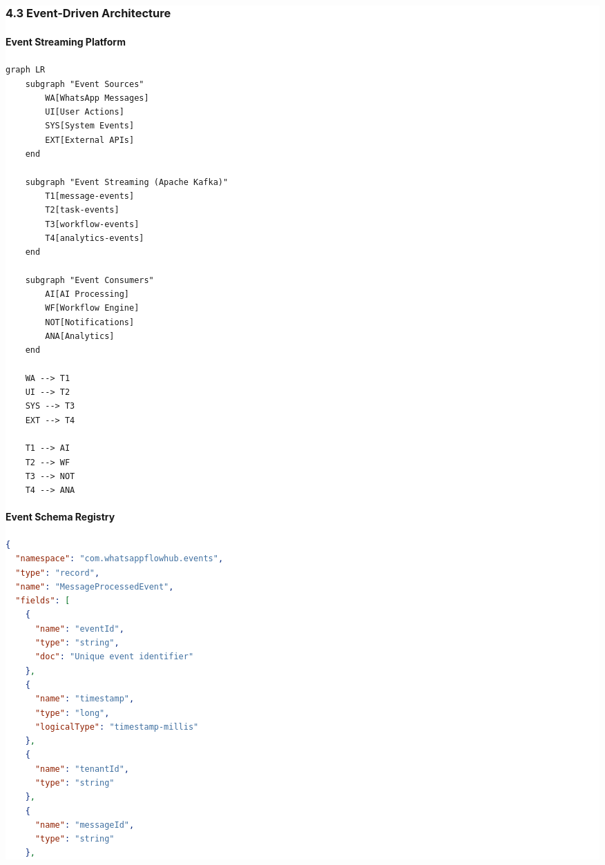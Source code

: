 
### 4.3 Event-Driven Architecture

#### Event Streaming Platform

```mermaid
graph LR
    subgraph "Event Sources"
        WA[WhatsApp Messages]
        UI[User Actions]
        SYS[System Events]
        EXT[External APIs]
    end
    
    subgraph "Event Streaming (Apache Kafka)"
        T1[message-events]
        T2[task-events]
        T3[workflow-events]
        T4[analytics-events]
    end
    
    subgraph "Event Consumers"
        AI[AI Processing]
        WF[Workflow Engine]
        NOT[Notifications]
        ANA[Analytics]
    end
    
    WA --> T1
    UI --> T2
    SYS --> T3
    EXT --> T4
    
    T1 --> AI
    T2 --> WF
    T3 --> NOT
    T4 --> ANA
```

#### Event Schema Registry

```json
{
  "namespace": "com.whatsappflowhub.events",
  "type": "record",
  "name": "MessageProcessedEvent",
  "fields": [
    {
      "name": "eventId",
      "type": "string",
      "doc": "Unique event identifier"
    },
    {
      "name": "timestamp",
      "type": "long",
      "logicalType": "timestamp-millis"
    },
    {
      "name": "tenantId",
      "type": "string"
    },
    {
      "name": "messageId", 
      "type": "string"
    },
```